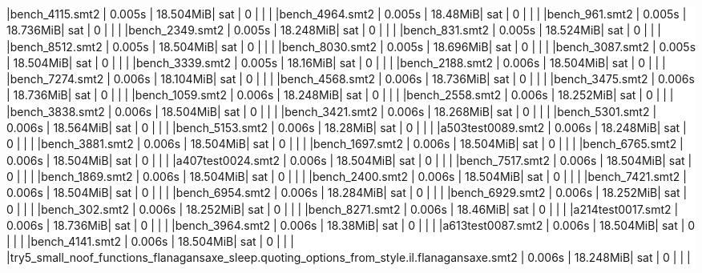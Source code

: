 |bench_4115.smt2                                              |    0.005s | 18.504MiB| sat | 0 |  |  |
|bench_4964.smt2                                              |    0.005s | 18.48MiB| sat | 0 |  |  |
|bench_961.smt2                                               |    0.005s | 18.736MiB| sat | 0 |  |  |
|bench_2349.smt2                                              |    0.005s | 18.248MiB| sat | 0 |  |  |
|bench_831.smt2                                               |    0.005s | 18.524MiB| sat | 0 |  |  |
|bench_8512.smt2                                              |    0.005s | 18.504MiB| sat | 0 |  |  |
|bench_8030.smt2                                              |    0.005s | 18.696MiB| sat | 0 |  |  |
|bench_3087.smt2                                              |    0.005s | 18.504MiB| sat | 0 |  |  |
|bench_3339.smt2                                              |    0.005s | 18.16MiB| sat | 0 |  |  |
|bench_2188.smt2                                              |    0.006s | 18.504MiB| sat | 0 |  |  |
|bench_7274.smt2                                              |    0.006s | 18.104MiB| sat | 0 |  |  |
|bench_4568.smt2                                              |    0.006s | 18.736MiB| sat | 0 |  |  |
|bench_3475.smt2                                              |    0.006s | 18.736MiB| sat | 0 |  |  |
|bench_1059.smt2                                              |    0.006s | 18.248MiB| sat | 0 |  |  |
|bench_2558.smt2                                              |    0.006s | 18.252MiB| sat | 0 |  |  |
|bench_3838.smt2                                              |    0.006s | 18.504MiB| sat | 0 |  |  |
|bench_3421.smt2                                              |    0.006s | 18.268MiB| sat | 0 |  |  |
|bench_5301.smt2                                              |    0.006s | 18.564MiB| sat | 0 |  |  |
|bench_5153.smt2                                              |    0.006s | 18.28MiB| sat | 0 |  |  |
|a503test0089.smt2                                            |    0.006s | 18.248MiB| sat | 0 |  |  |
|bench_3881.smt2                                              |    0.006s | 18.504MiB| sat | 0 |  |  |
|bench_1697.smt2                                              |    0.006s | 18.504MiB| sat | 0 |  |  |
|bench_6765.smt2                                              |    0.006s | 18.504MiB| sat | 0 |  |  |
|a407test0024.smt2                                            |    0.006s | 18.504MiB| sat | 0 |  |  |
|bench_7517.smt2                                              |    0.006s | 18.504MiB| sat | 0 |  |  |
|bench_1869.smt2                                              |    0.006s | 18.504MiB| sat | 0 |  |  |
|bench_2400.smt2                                              |    0.006s | 18.504MiB| sat | 0 |  |  |
|bench_7421.smt2                                              |    0.006s | 18.504MiB| sat | 0 |  |  |
|bench_6954.smt2                                              |    0.006s | 18.284MiB| sat | 0 |  |  |
|bench_6929.smt2                                              |    0.006s | 18.252MiB| sat | 0 |  |  |
|bench_302.smt2                                               |    0.006s | 18.252MiB| sat | 0 |  |  |
|bench_8271.smt2                                              |    0.006s | 18.46MiB| sat | 0 |  |  |
|a214test0017.smt2                                            |    0.006s | 18.736MiB| sat | 0 |  |  |
|bench_3964.smt2                                              |    0.006s | 18.38MiB| sat | 0 |  |  |
|a613test0087.smt2                                            |    0.006s | 18.504MiB| sat | 0 |  |  |
|bench_4141.smt2                                              |    0.006s | 18.504MiB| sat | 0 |  |  |
|try5_small_noof_functions_flanagansaxe_sleep.quoting_options_from_style.il.flanagansaxe.smt2 |    0.006s | 18.248MiB| sat | 0 |  |  |